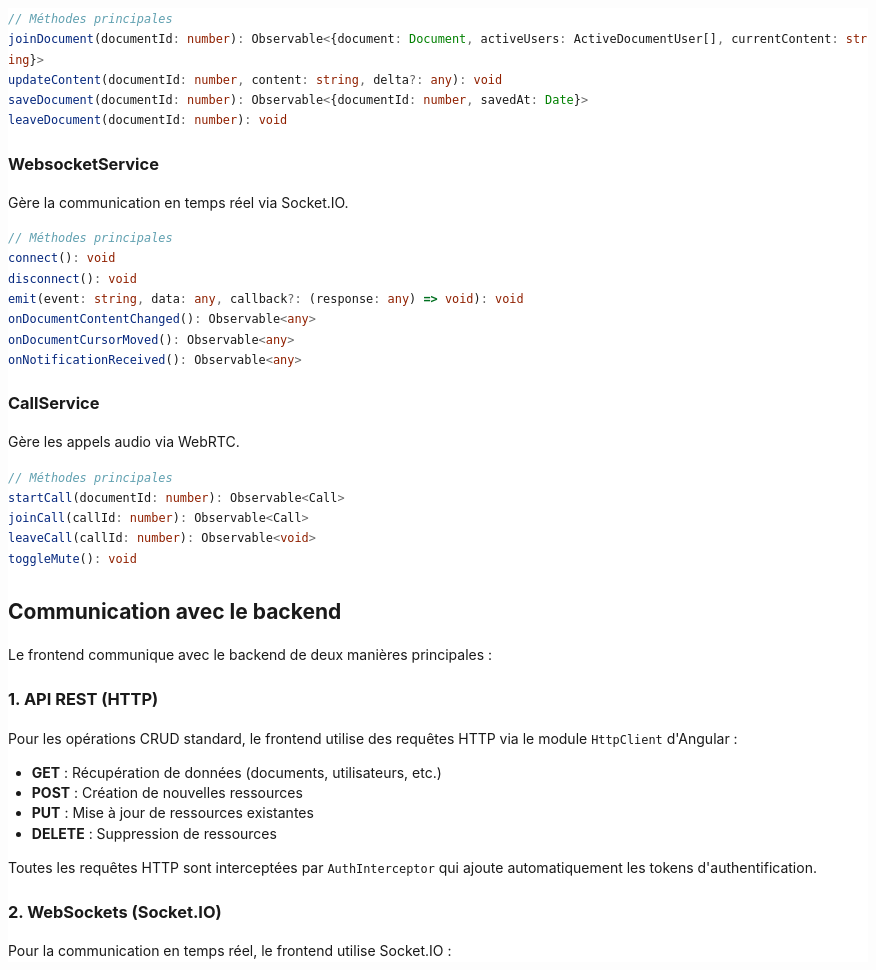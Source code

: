 ```typescript
// Méthodes principales
joinDocument(documentId: number): Observable<{document: Document, activeUsers: ActiveDocumentUser[], currentContent: string}>
updateContent(documentId: number, content: string, delta?: any): void
saveDocument(documentId: number): Observable<{documentId: number, savedAt: Date}>
leaveDocument(documentId: number): void
```

### WebsocketService

Gère la communication en temps réel via Socket.IO.

```typescript
// Méthodes principales
connect(): void
disconnect(): void
emit(event: string, data: any, callback?: (response: any) => void): void
onDocumentContentChanged(): Observable<any>
onDocumentCursorMoved(): Observable<any>
onNotificationReceived(): Observable<any>
```

### CallService

Gère les appels audio via WebRTC.

```typescript
// Méthodes principales
startCall(documentId: number): Observable<Call>
joinCall(callId: number): Observable<Call>
leaveCall(callId: number): Observable<void>
toggleMute(): void
```

## Communication avec le backend

Le frontend communique avec le backend de deux manières principales :

### 1. API REST (HTTP)

Pour les opérations CRUD standard, le frontend utilise des requêtes HTTP via le module `HttpClient` d'Angular :

- **GET** : Récupération de données (documents, utilisateurs, etc.)
- **POST** : Création de nouvelles ressources
- **PUT** : Mise à jour de ressources existantes
- **DELETE** : Suppression de ressources

Toutes les requêtes HTTP sont interceptées par `AuthInterceptor` qui ajoute automatiquement les tokens d'authentification.

### 2. WebSockets (Socket.IO)

Pour la communication en temps réel, le frontend utilise Socket.IO :
